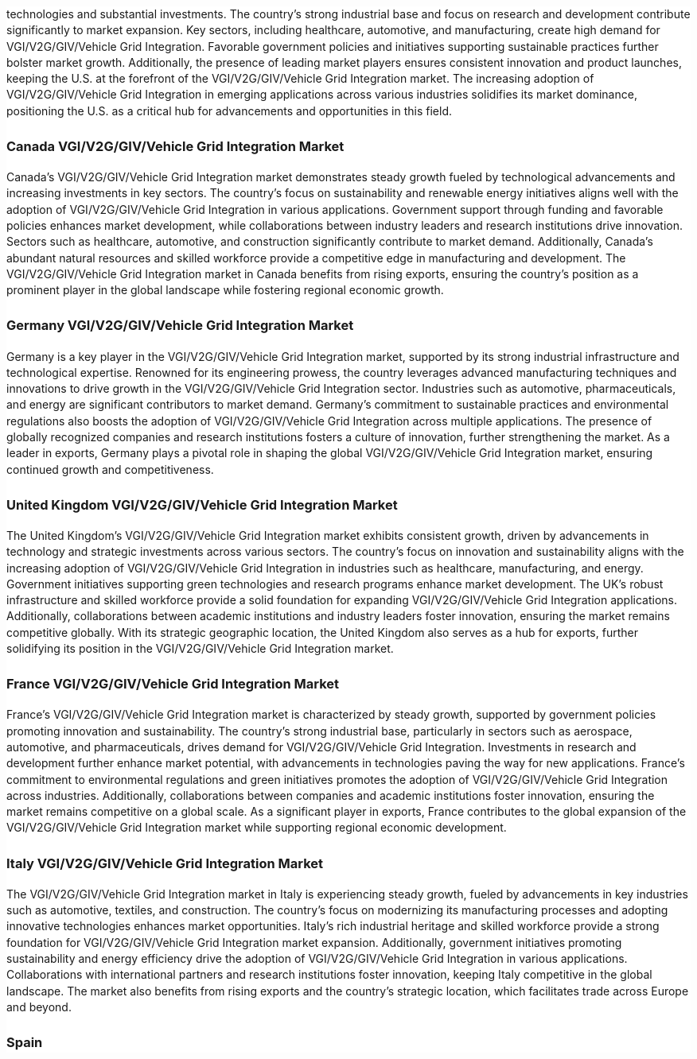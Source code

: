 technologies and substantial investments. The country&rsquo;s strong industrial base and focus on research and development contribute significantly to market expansion. Key sectors, including healthcare, automotive, and manufacturing, create high demand for VGI/V2G/GIV/Vehicle Grid Integration. Favorable government policies and initiatives supporting sustainable practices further bolster market growth. Additionally, the presence of leading market players ensures consistent innovation and product launches, keeping the U.S. at the forefront of the VGI/V2G/GIV/Vehicle Grid Integration market. The increasing adoption of VGI/V2G/GIV/Vehicle Grid Integration in emerging applications across various industries solidifies its market dominance, positioning the U.S. as a critical hub for advancements and opportunities in this field.</p><h3>Canada VGI/V2G/GIV/Vehicle Grid Integration Market</h3><p>Canada&rsquo;s VGI/V2G/GIV/Vehicle Grid Integration market demonstrates steady growth fueled by technological advancements and increasing investments in key sectors. The country&rsquo;s focus on sustainability and renewable energy initiatives aligns well with the adoption of VGI/V2G/GIV/Vehicle Grid Integration in various applications. Government support through funding and favorable policies enhances market development, while collaborations between industry leaders and research institutions drive innovation. Sectors such as healthcare, automotive, and construction significantly contribute to market demand. Additionally, Canada&rsquo;s abundant natural resources and skilled workforce provide a competitive edge in manufacturing and development. The VGI/V2G/GIV/Vehicle Grid Integration market in Canada benefits from rising exports, ensuring the country&rsquo;s position as a prominent player in the global landscape while fostering regional economic growth.</p><h3>Germany VGI/V2G/GIV/Vehicle Grid Integration Market</h3><p>Germany is a key player in the VGI/V2G/GIV/Vehicle Grid Integration market, supported by its strong industrial infrastructure and technological expertise. Renowned for its engineering prowess, the country leverages advanced manufacturing techniques and innovations to drive growth in the VGI/V2G/GIV/Vehicle Grid Integration sector. Industries such as automotive, pharmaceuticals, and energy are significant contributors to market demand. Germany&rsquo;s commitment to sustainable practices and environmental regulations also boosts the adoption of VGI/V2G/GIV/Vehicle Grid Integration across multiple applications. The presence of globally recognized companies and research institutions fosters a culture of innovation, further strengthening the market. As a leader in exports, Germany plays a pivotal role in shaping the global VGI/V2G/GIV/Vehicle Grid Integration market, ensuring continued growth and competitiveness.</p><h3>United Kingdom VGI/V2G/GIV/Vehicle Grid Integration Market</h3><p>The United Kingdom&rsquo;s VGI/V2G/GIV/Vehicle Grid Integration market exhibits consistent growth, driven by advancements in technology and strategic investments across various sectors. The country&rsquo;s focus on innovation and sustainability aligns with the increasing adoption of VGI/V2G/GIV/Vehicle Grid Integration in industries such as healthcare, manufacturing, and energy. Government initiatives supporting green technologies and research programs enhance market development. The UK&rsquo;s robust infrastructure and skilled workforce provide a solid foundation for expanding VGI/V2G/GIV/Vehicle Grid Integration applications. Additionally, collaborations between academic institutions and industry leaders foster innovation, ensuring the market remains competitive globally. With its strategic geographic location, the United Kingdom also serves as a hub for exports, further solidifying its position in the VGI/V2G/GIV/Vehicle Grid Integration market.</p><h3>France VGI/V2G/GIV/Vehicle Grid Integration Market</h3><p>France&rsquo;s VGI/V2G/GIV/Vehicle Grid Integration market is characterized by steady growth, supported by government policies promoting innovation and sustainability. The country&rsquo;s strong industrial base, particularly in sectors such as aerospace, automotive, and pharmaceuticals, drives demand for VGI/V2G/GIV/Vehicle Grid Integration. Investments in research and development further enhance market potential, with advancements in technologies paving the way for new applications. France&rsquo;s commitment to environmental regulations and green initiatives promotes the adoption of VGI/V2G/GIV/Vehicle Grid Integration across industries. Additionally, collaborations between companies and academic institutions foster innovation, ensuring the market remains competitive on a global scale. As a significant player in exports, France contributes to the global expansion of the VGI/V2G/GIV/Vehicle Grid Integration market while supporting regional economic development.</p><h3>Italy VGI/V2G/GIV/Vehicle Grid Integration Market</h3><p>The VGI/V2G/GIV/Vehicle Grid Integration market in Italy is experiencing steady growth, fueled by advancements in key industries such as automotive, textiles, and construction. The country&rsquo;s focus on modernizing its manufacturing processes and adopting innovative technologies enhances market opportunities. Italy&rsquo;s rich industrial heritage and skilled workforce provide a strong foundation for VGI/V2G/GIV/Vehicle Grid Integration market expansion. Additionally, government initiatives promoting sustainability and energy efficiency drive the adoption of VGI/V2G/GIV/Vehicle Grid Integration in various applications. Collaborations with international partners and research institutions foster innovation, keeping Italy competitive in the global landscape. The market also benefits from rising exports and the country&rsquo;s strategic location, which facilitates trade across Europe and beyond.</p><h3>Spain